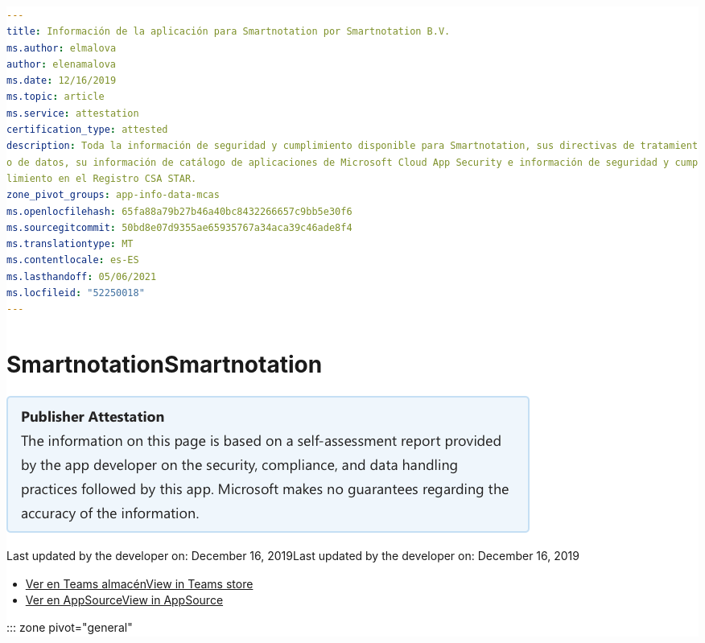 ```yaml
---
title: Información de la aplicación para Smartnotation por Smartnotation B.V.
ms.author: elmalova
author: elenamalova
ms.date: 12/16/2019
ms.topic: article
ms.service: attestation
certification_type: attested
description: Toda la información de seguridad y cumplimiento disponible para Smartnotation, sus directivas de tratamiento de datos, su información de catálogo de aplicaciones de Microsoft Cloud App Security e información de seguridad y cumplimiento en el Registro CSA STAR.
zone_pivot_groups: app-info-data-mcas
ms.openlocfilehash: 65fa88a79b27b46a40bc8432266657c9bb5e30f6
ms.sourcegitcommit: 50bd8e07d9355ae65935767a34aca39c46ade8f4
ms.translationtype: MT
ms.contentlocale: es-ES
ms.lasthandoff: 05/06/2021
ms.locfileid: "52250018"
---
```

# <a name="smartnotation"></a><span data-ttu-id="dfd0e-103">Smartnotation</span><span class="sxs-lookup"><span data-stu-id="dfd0e-103">Smartnotation</span></span>

<p></p>
<img alt="Publisher Attestation: The information on this page is based on a self-assessment report provided by the app developer on the security, compliance, and data handling practices followed by this app. Microsoft makes no guarantees regarding the accuracy of the information." src="../media/attested.png" width="650" />
<p><span data-ttu-id="dfd0e-104">Last updated by the developer on: December 16, 2019</span><span class="sxs-lookup"><span data-stu-id="dfd0e-104">Last updated by the developer on: December 16, 2019</span></span></p>

* <span data-ttu-id="dfd0e-105"><a href="https://teams.microsoft.com/l/app/424b1333-fbf0-4941-acbe-336bf1f316ae" target="_blank">Ver en Teams almacén</a></span><span class="sxs-lookup"><span data-stu-id="dfd0e-105"><a href="https://teams.microsoft.com/l/app/424b1333-fbf0-4941-acbe-336bf1f316ae" target="_blank">View in Teams store</a></span></span>
* <span data-ttu-id="dfd0e-106"><a href="https://appsource.microsoft.com/product/office/WA200000681" target="_blank">Ver en AppSource</a></span><span class="sxs-lookup"><span data-stu-id="dfd0e-106"><a href="https://appsource.microsoft.com/product/office/WA200000681" target="_blank">View in AppSource</a></span></span>

::: zone pivot="general"
